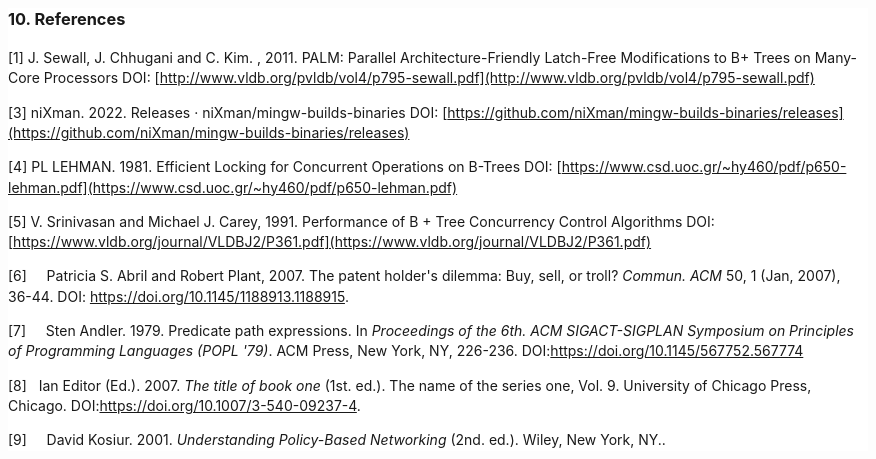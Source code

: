 ### 10. References

[1] J. Sewall, J. Chhugani and C. Kim. , 2011. PALM: Parallel Architecture-Friendly Latch-Free Modifications to B+ Trees on Many-Core Processors DOI: [http://www.vldb.org/pvldb/vol4/p795-sewall.pdf](http://www.vldb.org/pvldb/vol4/p795-sewall.pdf)

[3] niXman. 2022. Releases · niXman/mingw-builds-binaries DOI: [https://github.com/niXman/mingw-builds-binaries/releases](https://github.com/niXman/mingw-builds-binaries/releases) 

[4] PL LEHMAN. 1981. Efficient Locking for Concurrent Operations on B-Trees DOI: [https://www.csd.uoc.gr/~hy460/pdf/p650-lehman.pdf](https://www.csd.uoc.gr/~hy460/pdf/p650-lehman.pdf)

[5] V. Srinivasan and Michael J. Carey, 1991. Performance of B + Tree Concurrency Control Algorithms DOI:[https://www.vldb.org/journal/VLDBJ2/P361.pdf](https://www.vldb.org/journal/VLDBJ2/P361.pdf)

[6]     Patricia S. Abril and Robert Plant, 2007. The patent holder's dilemma: Buy, sell, or troll? *Commun. ACM* 50, 1 (Jan, 2007), 36-44. DOI: https://doi.org/10.1145/1188913.1188915.

[7]     Sten Andler. 1979. Predicate path expressions. In *Proceedings of the 6th. ACM SIGACT-SIGPLAN Symposium on Principles of Programming Languages (POPL '79)*. ACM Press, New York, NY, 226-236. DOI:https://doi.org/10.1145/567752.567774

[8]   Ian Editor (Ed.). 2007. *The title of book one* (1st. ed.). The name of the series one, Vol. 9. University of Chicago Press, Chicago. DOI:https://doi.org/10.1007/3-540-09237-4.

[9]     David Kosiur. 2001. *Understanding Policy-Based Networking* (2nd. ed.). Wiley, New York, NY..
